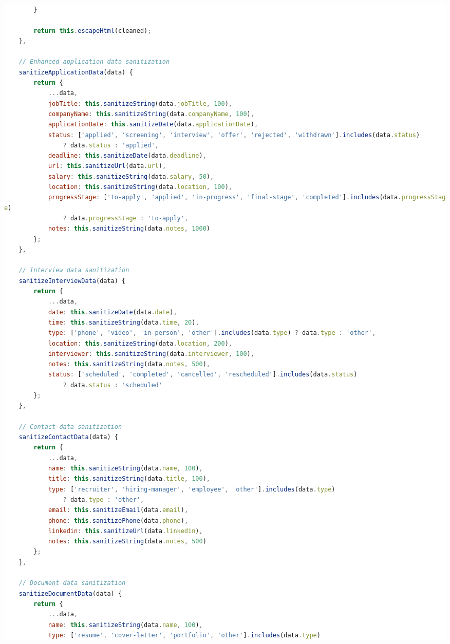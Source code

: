 ```javascript
        }
        
        return this.escapeHtml(cleaned);
    },
    
    // Enhanced application data sanitization
    sanitizeApplicationData(data) {
        return {
            ...data,
            jobTitle: this.sanitizeString(data.jobTitle, 100),
            companyName: this.sanitizeString(data.companyName, 100),
            applicationDate: this.sanitizeDate(data.applicationDate),
            status: ['applied', 'screening', 'interview', 'offer', 'rejected', 'withdrawn'].includes(data.status) 
                ? data.status : 'applied',
            deadline: this.sanitizeDate(data.deadline),
            url: this.sanitizeUrl(data.url),
            salary: this.sanitizeString(data.salary, 50),
            location: this.sanitizeString(data.location, 100),
            progressStage: ['to-apply', 'applied', 'in-progress', 'final-stage', 'completed'].includes(data.progressStage)
                ? data.progressStage : 'to-apply',
            notes: this.sanitizeString(data.notes, 1000)
        };
    },
    
    // Interview data sanitization
    sanitizeInterviewData(data) {
        return {
            ...data,
            date: this.sanitizeDate(data.date),
            time: this.sanitizeString(data.time, 20),
            type: ['phone', 'video', 'in-person', 'other'].includes(data.type) ? data.type : 'other',
            location: this.sanitizeString(data.location, 200),
            interviewer: this.sanitizeString(data.interviewer, 100),
            notes: this.sanitizeString(data.notes, 500),
            status: ['scheduled', 'completed', 'cancelled', 'rescheduled'].includes(data.status) 
                ? data.status : 'scheduled'
        };
    },
    
    // Contact data sanitization
    sanitizeContactData(data) {
        return {
            ...data,
            name: this.sanitizeString(data.name, 100),
            title: this.sanitizeString(data.title, 100),
            type: ['recruiter', 'hiring-manager', 'employee', 'other'].includes(data.type) 
                ? data.type : 'other',
            email: this.sanitizeEmail(data.email),
            phone: this.sanitizePhone(data.phone),
            linkedin: this.sanitizeUrl(data.linkedin),
            notes: this.sanitizeString(data.notes, 500)
        };
    },
    
    // Document data sanitization
    sanitizeDocumentData(data) {
        return {
            ...data,
            name: this.sanitizeString(data.name, 100),
            type: ['resume', 'cover-letter', 'portfolio', 'other'].includes(data.type) 
```